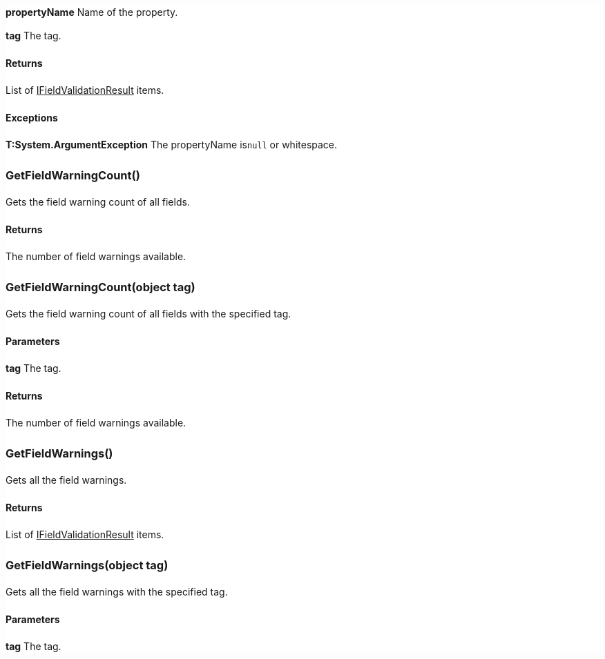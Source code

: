 **propertyName**
Name of the property.

**tag**
The tag.

#### Returns

List of [IFieldValidationResult](#) items.

#### Exceptions

**T:System.ArgumentException**
The propertyName is`null` or whitespace.



### GetFieldWarningCount()

Gets the field warning count of all fields.

#### Returns

The number of field warnings available.



### GetFieldWarningCount(object tag)

Gets the field warning count of all fields with the specified tag.

#### Parameters

**tag**
The tag.

#### Returns

The number of field warnings available.



### GetFieldWarnings()

Gets all the field warnings.

#### Returns

List of [IFieldValidationResult](#) items.



### GetFieldWarnings(object tag)

Gets all the field warnings with the specified tag.

#### Parameters

**tag**
The tag.
